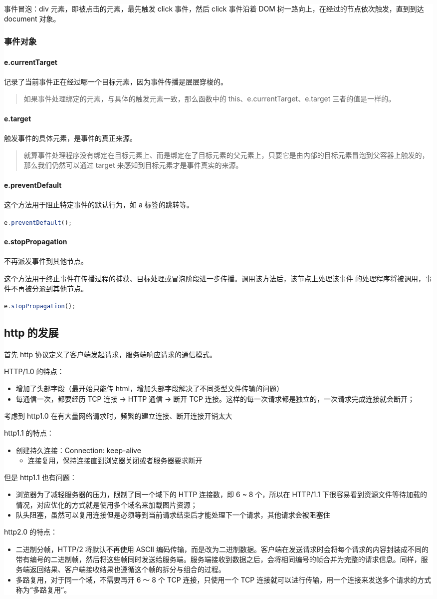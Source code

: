 事件冒泡：div 元素，即被点击的元素，最先触发 click 事件，然后 click 事件沿着 DOM 树一路向上，在经过的节点依次触发，直到到达 document 对象。

### 事件对象

#### e.currentTarget

记录了当前事件正在经过哪一个目标元素，因为事件传播是层层穿梭的。

> 如果事件处理绑定的元素，与具体的触发元素一致，那么函数中的 this、e.currentTarget、e.target 三者的值是一样的。

#### e.target

触发事件的具体元素，是事件的真正来源。

> 就算事件处理程序没有绑定在目标元素上、而是绑定在了目标元素的父元素上，只要它是由内部的目标元素冒泡到父容器上触发的，那么我们仍然可以通过 target 来感知到目标元素才是事件真实的来源。

#### e.preventDefault

这个方法用于阻止特定事件的默认行为，如 a 标签的跳转等。

```js
e.preventDefault();
```

#### e.stopPropagation

不再派发事件到其他节点。

这个方法用于终止事件在传播过程的捕获、目标处理或冒泡阶段进一步传播。调用该方法后，该节点上处理该事件
的处理程序将被调用，事件不再被分派到其他节点。

```js
e.stopPropagation();
```

## http 的发展

首先 http 协议定义了客户端发起请求，服务端响应请求的通信模式。

HTTP/1.0 的特点：

- 增加了头部字段（最开始只能传 html，增加头部字段解决了不同类型文件传输的问题）
- 每通信一次，都要经历 TCP 连接 -> HTTP 通信 -> 断开 TCP 连接。这样的每一次请求都是独立的，一次请求完成连接就会断开；

考虑到 http1.0 在有大量网络请求时，频繁的建立连接、断开连接开销太大

http1.1 的特点：

- 创建持久连接：Connection: keep-alive
  - 连接复用，保持连接直到浏览器关闭或者服务器要求断开

但是 http1.1 也有问题：

- 浏览器为了减轻服务器的压力，限制了同一个域下的 HTTP 连接数，即 6 ~ 8 个，所以在 HTTP/1.1 下很容易看到资源文件等待加载的情况，对应优化的方式就是使用多个域名来加载图片资源；
- 队头阻塞，虽然可以复用连接但是必须等到当前请求结束后才能处理下一个请求，其他请求会被阻塞住

http2.0 的特点：

- 二进制分帧，HTTP/2 将默认不再使用 ASCII 编码传输，而是改为二进制数据。客户端在发送请求时会将每个请求的内容封装成不同的带有编号的二进制帧，然后将这些帧同时发送给服务端。服务端接收到数据之后，会将相同编号的帧合并为完整的请求信息。同样，服务端返回结果、客户端接收结果也遵循这个帧的拆分与组合的过程。
- 多路复用，对于同一个域，不需要再开 6 ～ 8 个 TCP 连接，只使用一个 TCP 连接就可以进行传输，用一个连接来发送多个请求的方式称为“多路复用”。
